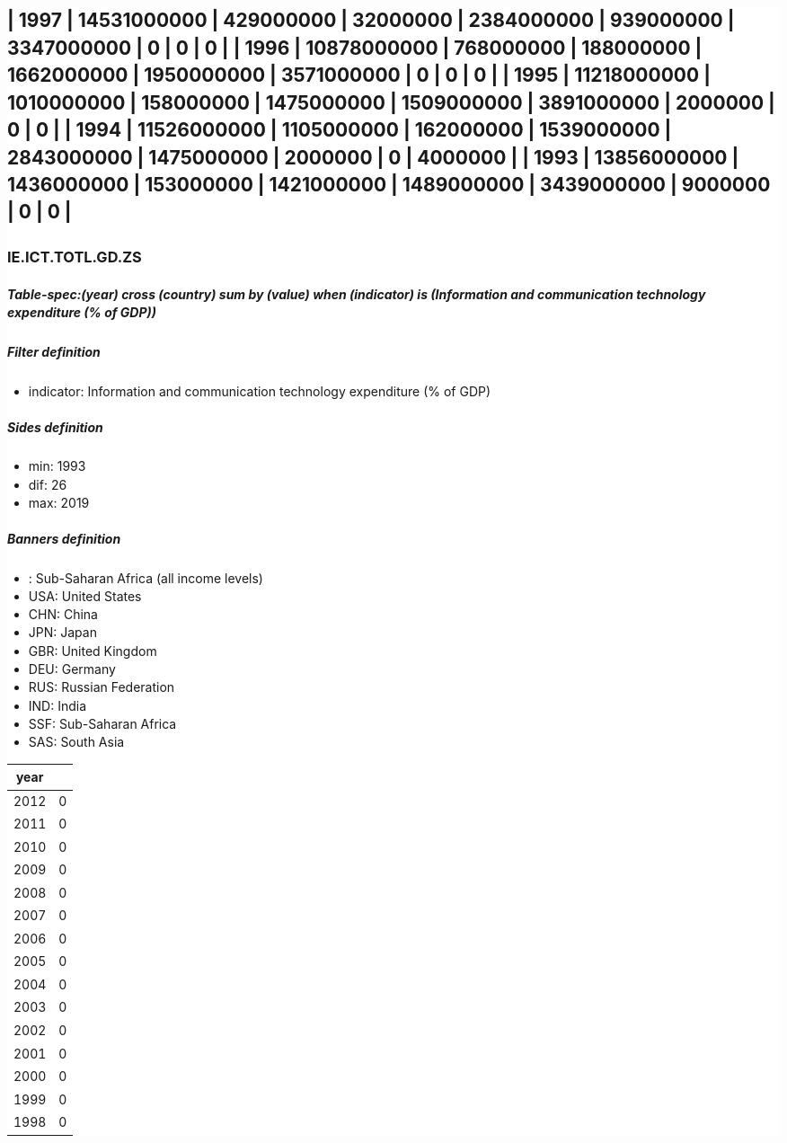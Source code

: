   | 1997 | 14531000000 |  429000000 |  32000000 | 2384000000 |  939000000 | 3347000000 |         0 |   0 |         0 |
  | 1996 | 10878000000 |  768000000 | 188000000 | 1662000000 | 1950000000 | 3571000000 |         0 |   0 |         0 |
  | 1995 | 11218000000 | 1010000000 | 158000000 | 1475000000 | 1509000000 | 3891000000 |   2000000 |   0 |         0 |
  | 1994 | 11526000000 | 1105000000 | 162000000 | 1539000000 | 2843000000 | 1475000000 |   2000000 |   0 |   4000000 |
  | 1993 | 13856000000 | 1436000000 | 153000000 | 1421000000 | 1489000000 | 3439000000 |   9000000 |   0 |         0 |
---

### IE.ICT.TOTL.GD.ZS

##### Table-spec:(year) cross (country) sum by (value) when (indicator) is (Information and communication technology expenditure (% of GDP))

##### Filter definition
  - indicator: Information and communication technology expenditure (% of GDP)

##### Sides definition
  - min: 1993
  - dif: 26
  - max: 2019

##### Banners definition
  - : Sub-Saharan Africa (all income levels)
  - USA: United States
  - CHN: China
  - JPN: Japan
  - GBR: United Kingdom
  - DEU: Germany
  - RUS: Russian Federation
  - IND: India
  - SSF: Sub-Saharan Africa
  - SAS: South Asia

  | year |   |
  | ---- | - |
  | 2012 | 0 |
  | 2011 | 0 |
  | 2010 | 0 |
  | 2009 | 0 |
  | 2008 | 0 |
  | 2007 | 0 |
  | 2006 | 0 |
  | 2005 | 0 |
  | 2004 | 0 |
  | 2003 | 0 |
  | 2002 | 0 |
  | 2001 | 0 |
  | 2000 | 0 |
  | 1999 | 0 |
  | 1998 | 0 |
